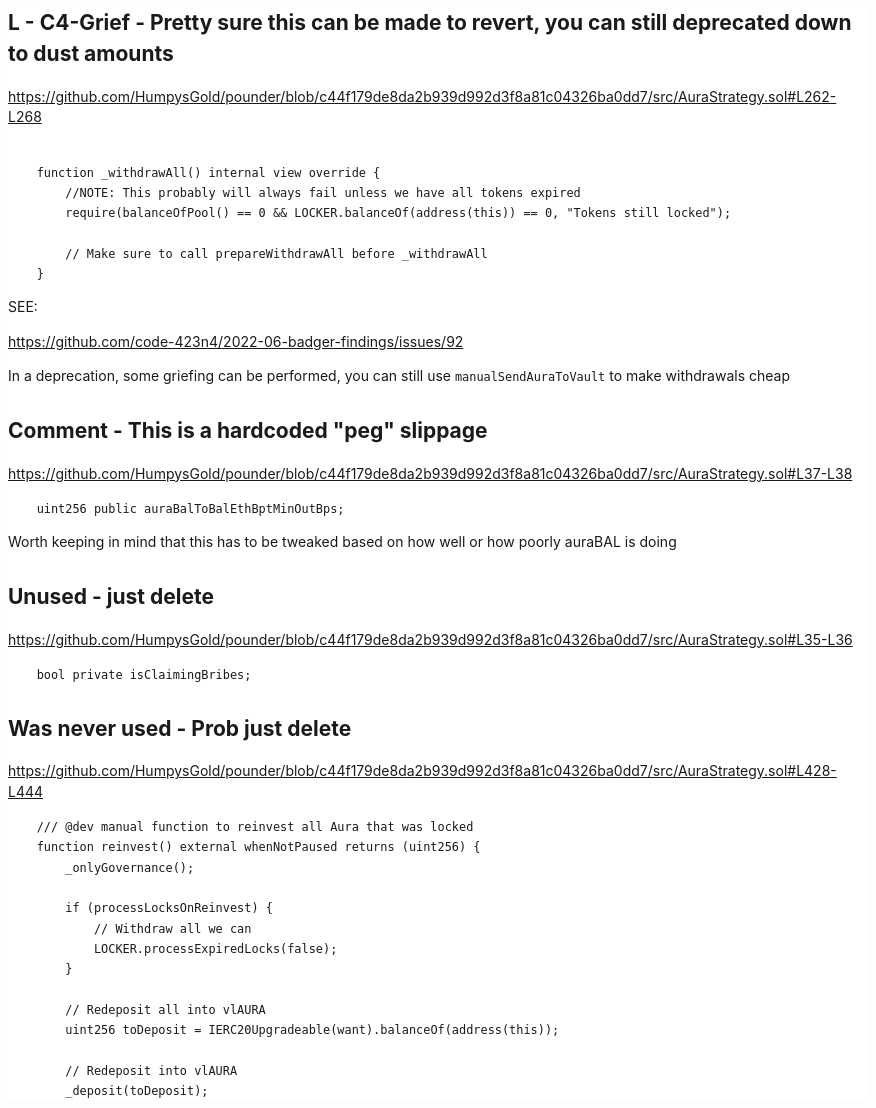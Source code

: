 ## L - C4-Grief - Pretty sure this can be made to revert, you can still deprecated down to dust amounts

https://github.com/HumpysGold/pounder/blob/c44f179de8da2b939d992d3f8a81c04326ba0dd7/src/AuraStrategy.sol#L262-L268

```solidity

    function _withdrawAll() internal view override {
        //NOTE: This probably will always fail unless we have all tokens expired
        require(balanceOfPool() == 0 && LOCKER.balanceOf(address(this)) == 0, "Tokens still locked");

        // Make sure to call prepareWithdrawAll before _withdrawAll
    }
```

SEE:

https://github.com/code-423n4/2022-06-badger-findings/issues/92

In a deprecation, some griefing can be performed, you can still use `manualSendAuraToVault` to make withdrawals cheap


## Comment - This is a hardcoded "peg" slippage

https://github.com/HumpysGold/pounder/blob/c44f179de8da2b939d992d3f8a81c04326ba0dd7/src/AuraStrategy.sol#L37-L38

```solidity
    uint256 public auraBalToBalEthBptMinOutBps;

```

Worth keeping in mind that this has to be tweaked based on how well or how poorly auraBAL is doing

## Unused - just delete

https://github.com/HumpysGold/pounder/blob/c44f179de8da2b939d992d3f8a81c04326ba0dd7/src/AuraStrategy.sol#L35-L36

```solidity
    bool private isClaimingBribes;

```

## Was never used - Prob just delete

https://github.com/HumpysGold/pounder/blob/c44f179de8da2b939d992d3f8a81c04326ba0dd7/src/AuraStrategy.sol#L428-L444

```solidity
    /// @dev manual function to reinvest all Aura that was locked
    function reinvest() external whenNotPaused returns (uint256) {
        _onlyGovernance();

        if (processLocksOnReinvest) {
            // Withdraw all we can
            LOCKER.processExpiredLocks(false);
        }

        // Redeposit all into vlAURA
        uint256 toDeposit = IERC20Upgradeable(want).balanceOf(address(this));

        // Redeposit into vlAURA
        _deposit(toDeposit);

```